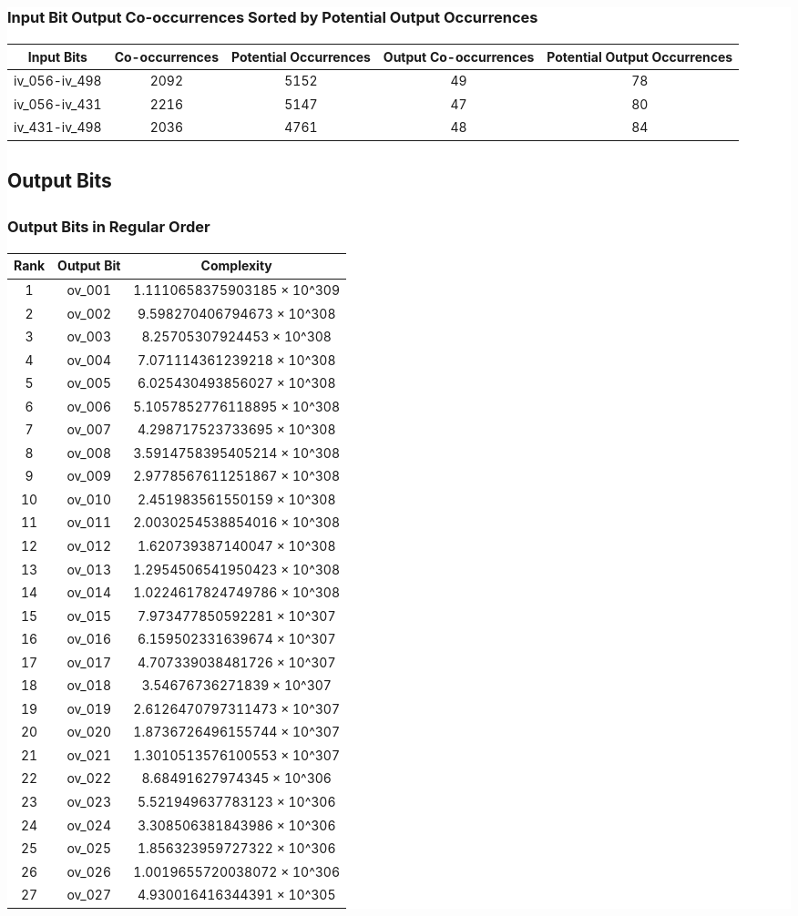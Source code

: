 ### Input Bit Output Co-occurrences Sorted by Potential Output Occurrences

| Input Bits | Co-occurrences | Potential Occurrences | Output Co-occurrences | Potential Output Occurrences |
|:----------:|:--------------:|:---------------------:|:---------------------:|:----------------------------:|
| iv_056-iv_498 | 2092 | 5152 | 49 | 78 |
| iv_056-iv_431 | 2216 | 5147 | 47 | 80 |
| iv_431-iv_498 | 2036 | 4761 | 48 | 84 |

## Output Bits

### Output Bits in Regular Order

| Rank | Output Bit | Complexity |
|:----:|:----------:|:----------:|
| 1 | ov_001 | 1.1110658375903185 × 10^309 |
| 2 | ov_002 | 9.598270406794673 × 10^308 |
| 3 | ov_003 | 8.25705307924453 × 10^308 |
| 4 | ov_004 | 7.071114361239218 × 10^308 |
| 5 | ov_005 | 6.025430493856027 × 10^308 |
| 6 | ov_006 | 5.1057852776118895 × 10^308 |
| 7 | ov_007 | 4.298717523733695 × 10^308 |
| 8 | ov_008 | 3.5914758395405214 × 10^308 |
| 9 | ov_009 | 2.9778567611251867 × 10^308 |
| 10 | ov_010 | 2.451983561550159 × 10^308 |
| 11 | ov_011 | 2.0030254538854016 × 10^308 |
| 12 | ov_012 | 1.620739387140047 × 10^308 |
| 13 | ov_013 | 1.2954506541950423 × 10^308 |
| 14 | ov_014 | 1.0224617824749786 × 10^308 |
| 15 | ov_015 | 7.973477850592281 × 10^307 |
| 16 | ov_016 | 6.159502331639674 × 10^307 |
| 17 | ov_017 | 4.707339038481726 × 10^307 |
| 18 | ov_018 | 3.54676736271839 × 10^307 |
| 19 | ov_019 | 2.6126470797311473 × 10^307 |
| 20 | ov_020 | 1.8736726496155744 × 10^307 |
| 21 | ov_021 | 1.3010513576100553 × 10^307 |
| 22 | ov_022 | 8.68491627974345 × 10^306 |
| 23 | ov_023 | 5.521949637783123 × 10^306 |
| 24 | ov_024 | 3.308506381843986 × 10^306 |
| 25 | ov_025 | 1.856323959727322 × 10^306 |
| 26 | ov_026 | 1.0019655720038072 × 10^306 |
| 27 | ov_027 | 4.930016416344391 × 10^305 |